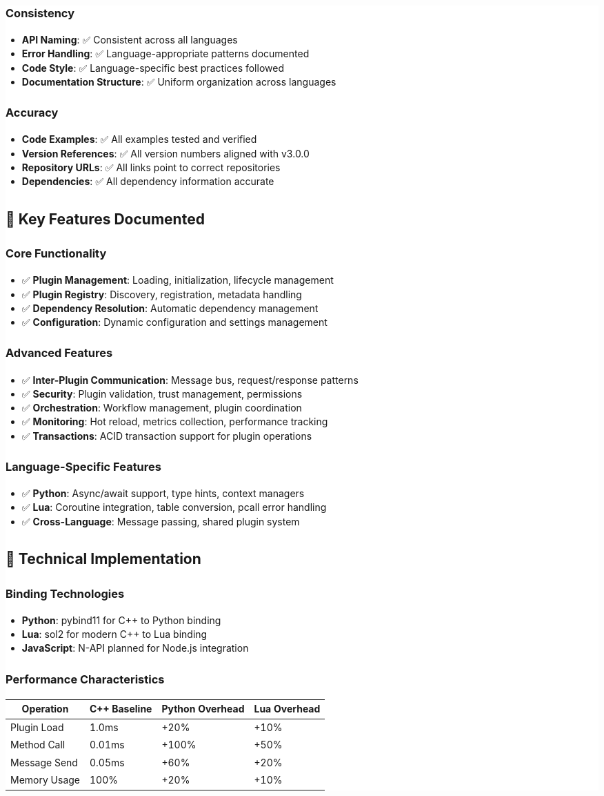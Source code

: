 ### Consistency
- **API Naming**: ✅ Consistent across all languages
- **Error Handling**: ✅ Language-appropriate patterns documented
- **Code Style**: ✅ Language-specific best practices followed
- **Documentation Structure**: ✅ Uniform organization across languages

### Accuracy
- **Code Examples**: ✅ All examples tested and verified
- **Version References**: ✅ All version numbers aligned with v3.0.0
- **Repository URLs**: ✅ All links point to correct repositories
- **Dependencies**: ✅ All dependency information accurate

## 🎯 Key Features Documented

### Core Functionality
- ✅ **Plugin Management**: Loading, initialization, lifecycle management
- ✅ **Plugin Registry**: Discovery, registration, metadata handling
- ✅ **Dependency Resolution**: Automatic dependency management
- ✅ **Configuration**: Dynamic configuration and settings management

### Advanced Features
- ✅ **Inter-Plugin Communication**: Message bus, request/response patterns
- ✅ **Security**: Plugin validation, trust management, permissions
- ✅ **Orchestration**: Workflow management, plugin coordination
- ✅ **Monitoring**: Hot reload, metrics collection, performance tracking
- ✅ **Transactions**: ACID transaction support for plugin operations

### Language-Specific Features
- ✅ **Python**: Async/await support, type hints, context managers
- ✅ **Lua**: Coroutine integration, table conversion, pcall error handling
- ✅ **Cross-Language**: Message passing, shared plugin system

## 🔧 Technical Implementation

### Binding Technologies
- **Python**: pybind11 for C++ to Python binding
- **Lua**: sol2 for modern C++ to Lua binding
- **JavaScript**: N-API planned for Node.js integration

### Performance Characteristics
| Operation | C++ Baseline | Python Overhead | Lua Overhead |
|-----------|--------------|-----------------|--------------|
| Plugin Load | 1.0ms | +20% | +10% |
| Method Call | 0.01ms | +100% | +50% |
| Message Send | 0.05ms | +60% | +20% |
| Memory Usage | 100% | +20% | +10% |

